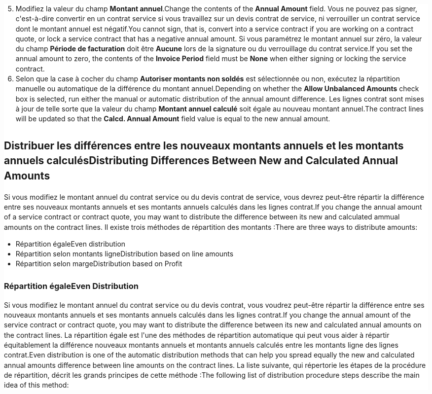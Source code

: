 5. <span data-ttu-id="4e7e1-111">Modifiez la valeur du champ **Montant annuel**.</span><span class="sxs-lookup"><span data-stu-id="4e7e1-111">Change the contents of the **Annual Amount** field.</span></span> <span data-ttu-id="4e7e1-112">Vous ne pouvez pas signer, c'est-à-dire convertir en un contrat service si vous travaillez sur un devis contrat de service, ni verrouiller un contrat service dont le montant annuel est négatif.</span><span class="sxs-lookup"><span data-stu-id="4e7e1-112">You cannot sign, that is, convert into a service contract if you are working on a contract quote, or lock a service contract that has a negative annual amount.</span></span> <span data-ttu-id="4e7e1-113">Si vous paramétrez le montant annuel sur zéro, la valeur du champ **Période de facturation** doit être **Aucune** lors de la signature ou du verrouillage du contrat service.</span><span class="sxs-lookup"><span data-stu-id="4e7e1-113">If you set the annual amount to zero, the contents of the **Invoice Period** field must be **None** when either signing or locking the service contract.</span></span>  
6. <span data-ttu-id="4e7e1-114">Selon que la case à cocher du champ **Autoriser montants non soldés** est sélectionnée ou non, exécutez la répartition manuelle ou automatique de la différence du montant annuel.</span><span class="sxs-lookup"><span data-stu-id="4e7e1-114">Depending on whether the **Allow Unbalanced Amounts** check box is selected, run either the manual or automatic distribution of the annual amount difference.</span></span> <span data-ttu-id="4e7e1-115">Les lignes contrat sont mises à jour de telle sorte que la valeur du champ **Montant annuel calculé** soit égale au nouveau montant annuel.</span><span class="sxs-lookup"><span data-stu-id="4e7e1-115">The contract lines will be updated so that the **Calcd. Annual Amount** field value is equal to the new annual amount.</span></span>  

## <a name="distributing-differences-between-new-and-calculated-annual-amounts"></a><span data-ttu-id="4e7e1-116">Distribuer les différences entre les nouveaux montants annuels et les montants annuels calculés</span><span class="sxs-lookup"><span data-stu-id="4e7e1-116">Distributing Differences Between New and Calculated Annual Amounts</span></span>
<span data-ttu-id="4e7e1-117">Si vous modifiez le montant annuel du contrat service ou du devis contrat de service, vous devrez peut-être répartir la différence entre ses nouveaux montants annuels et ses montants annuels calculés dans les lignes contrat.</span><span class="sxs-lookup"><span data-stu-id="4e7e1-117">If you change the annual amount of a service contract or contract quote, you may want to distribute the difference between its new and calculated ammual amounts on the contract lines.</span></span> <span data-ttu-id="4e7e1-118">Il existe trois méthodes de répartition des montants :</span><span class="sxs-lookup"><span data-stu-id="4e7e1-118">There are three ways to distribute amounts:</span></span>

* <span data-ttu-id="4e7e1-119">Répartition égale</span><span class="sxs-lookup"><span data-stu-id="4e7e1-119">Even distribution</span></span>  
* <span data-ttu-id="4e7e1-120">Répartition selon montants ligne</span><span class="sxs-lookup"><span data-stu-id="4e7e1-120">Distribution based on line amounts</span></span>  
* <span data-ttu-id="4e7e1-121">Répartition selon marge</span><span class="sxs-lookup"><span data-stu-id="4e7e1-121">Distribution based on Profit</span></span>

### <a name="even-distribution"></a><span data-ttu-id="4e7e1-122">Répartition égale</span><span class="sxs-lookup"><span data-stu-id="4e7e1-122">Even Distribution</span></span>
<span data-ttu-id="4e7e1-123">Si vous modifiez le montant annuel du contrat service ou du devis contrat, vous voudrez peut-être répartir la différence entre ses nouveaux montants annuels et ses montants annuels calculés dans les lignes contrat.</span><span class="sxs-lookup"><span data-stu-id="4e7e1-123">If you change the annual amount of the service contract or contract quote, you may want to distribute the difference between its new and calculated annual amounts on the contract lines.</span></span> <span data-ttu-id="4e7e1-124">La répartition égale est l'une des méthodes de répartition automatique qui peut vous aider à répartir équitablement la différence nouveaux montants annuels et montants annuels calculés entre les montants ligne des lignes contrat.</span><span class="sxs-lookup"><span data-stu-id="4e7e1-124">Even distribution is one of the automatic distribution methods that can help you spread equally the new and calculated annual amounts difference between line amounts on the contract lines.</span></span> <span data-ttu-id="4e7e1-125">La liste suivante, qui répertorie les étapes de la procédure de répartition, décrit les grands principes de cette méthode :</span><span class="sxs-lookup"><span data-stu-id="4e7e1-125">The following list of distribution procedure steps describe the main idea of this method:</span></span>  
